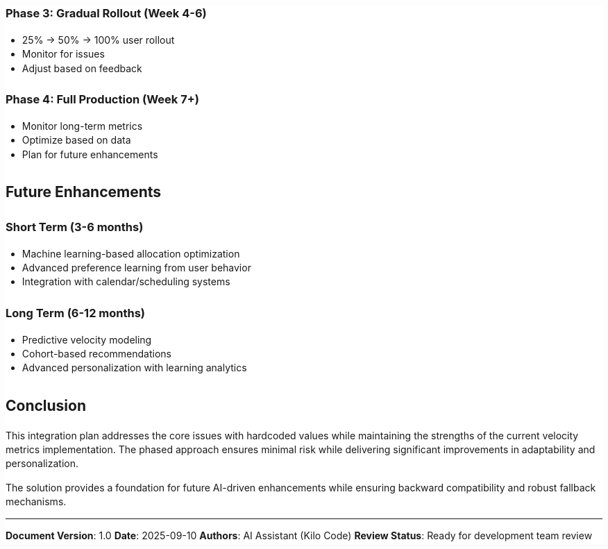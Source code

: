 ### Phase 3: Gradual Rollout (Week 4-6)
- 25% → 50% → 100% user rollout
- Monitor for issues
- Adjust based on feedback

### Phase 4: Full Production (Week 7+)
- Monitor long-term metrics
- Optimize based on data
- Plan for future enhancements

## Future Enhancements

### Short Term (3-6 months)
- Machine learning-based allocation optimization
- Advanced preference learning from user behavior
- Integration with calendar/scheduling systems

### Long Term (6-12 months)
- Predictive velocity modeling
- Cohort-based recommendations
- Advanced personalization with learning analytics

## Conclusion

This integration plan addresses the core issues with hardcoded values while maintaining the strengths of the current velocity metrics implementation. The phased approach ensures minimal risk while delivering significant improvements in adaptability and personalization.

The solution provides a foundation for future AI-driven enhancements while ensuring backward compatibility and robust fallback mechanisms.

---

**Document Version**: 1.0
**Date**: 2025-09-10
**Authors**: AI Assistant (Kilo Code)
**Review Status**: Ready for development team review